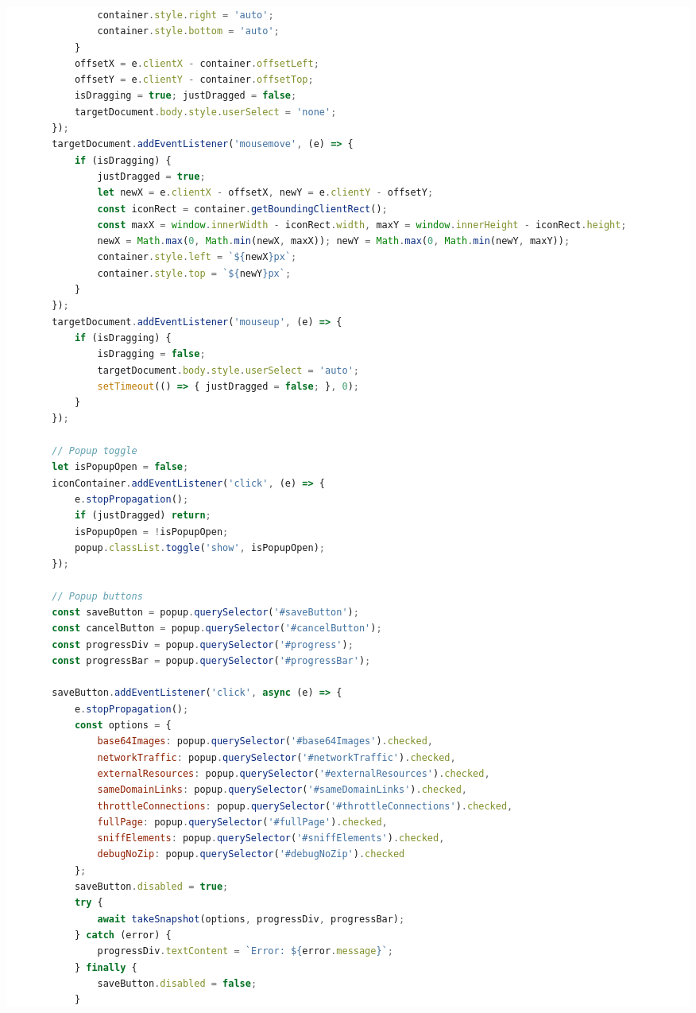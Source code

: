 ```javascript
                container.style.right = 'auto';
                container.style.bottom = 'auto';
            }
            offsetX = e.clientX - container.offsetLeft;
            offsetY = e.clientY - container.offsetTop;
            isDragging = true; justDragged = false;
            targetDocument.body.style.userSelect = 'none';
        });
        targetDocument.addEventListener('mousemove', (e) => {
            if (isDragging) {
                justDragged = true;
                let newX = e.clientX - offsetX, newY = e.clientY - offsetY;
                const iconRect = container.getBoundingClientRect();
                const maxX = window.innerWidth - iconRect.width, maxY = window.innerHeight - iconRect.height;
                newX = Math.max(0, Math.min(newX, maxX)); newY = Math.max(0, Math.min(newY, maxY));
                container.style.left = `${newX}px`;
                container.style.top = `${newY}px`;
            }
        });
        targetDocument.addEventListener('mouseup', (e) => {
            if (isDragging) {
                isDragging = false;
                targetDocument.body.style.userSelect = 'auto';
                setTimeout(() => { justDragged = false; }, 0);
            }
        });

        // Popup toggle
        let isPopupOpen = false;
        iconContainer.addEventListener('click', (e) => {
            e.stopPropagation();
            if (justDragged) return;
            isPopupOpen = !isPopupOpen;
            popup.classList.toggle('show', isPopupOpen);
        });

        // Popup buttons
        const saveButton = popup.querySelector('#saveButton');
        const cancelButton = popup.querySelector('#cancelButton');
        const progressDiv = popup.querySelector('#progress');
        const progressBar = popup.querySelector('#progressBar');

        saveButton.addEventListener('click', async (e) => {
            e.stopPropagation();
            const options = {
                base64Images: popup.querySelector('#base64Images').checked,
                networkTraffic: popup.querySelector('#networkTraffic').checked,
                externalResources: popup.querySelector('#externalResources').checked,
                sameDomainLinks: popup.querySelector('#sameDomainLinks').checked,
                throttleConnections: popup.querySelector('#throttleConnections').checked,
                fullPage: popup.querySelector('#fullPage').checked,
                sniffElements: popup.querySelector('#sniffElements').checked,
                debugNoZip: popup.querySelector('#debugNoZip').checked
            };
            saveButton.disabled = true;
            try {
                await takeSnapshot(options, progressDiv, progressBar);
            } catch (error) {
                progressDiv.textContent = `Error: ${error.message}`;
            } finally {
                saveButton.disabled = false;
            }
```
